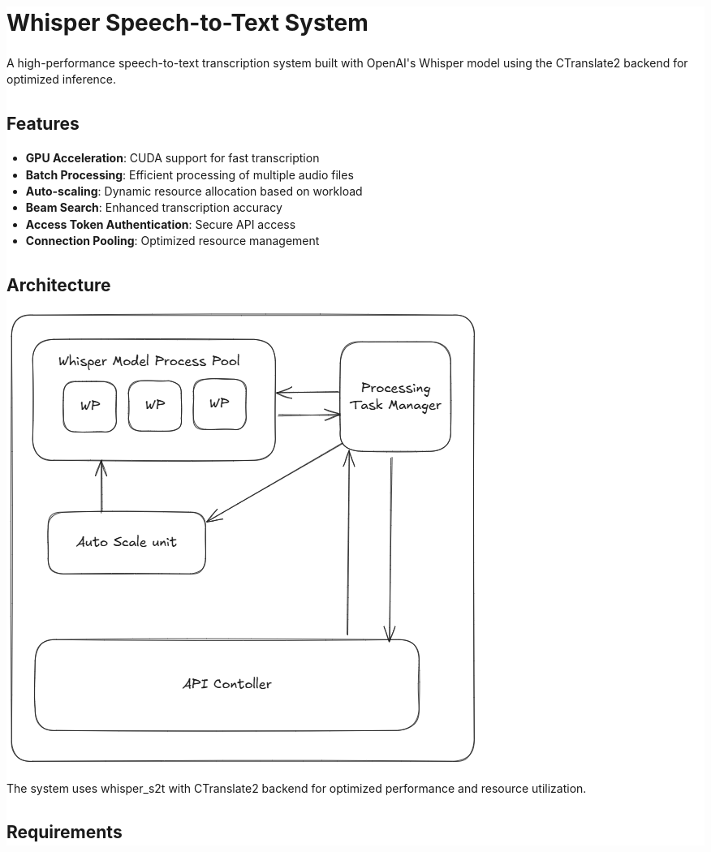 # Whisper Speech-to-Text System

A high-performance speech-to-text transcription system built with OpenAI's Whisper model using the CTranslate2 backend for optimized inference.

## Features

- **GPU Acceleration**: CUDA support for fast transcription
- **Batch Processing**: Efficient processing of multiple audio files
- **Auto-scaling**: Dynamic resource allocation based on workload
- **Beam Search**: Enhanced transcription accuracy
- **Access Token Authentication**: Secure API access
- **Connection Pooling**: Optimized resource management

## Architecture

![System Architecture](img/arch.png)

The system uses whisper_s2t with CTranslate2 backend for optimized performance and resource utilization.

## Requirements
